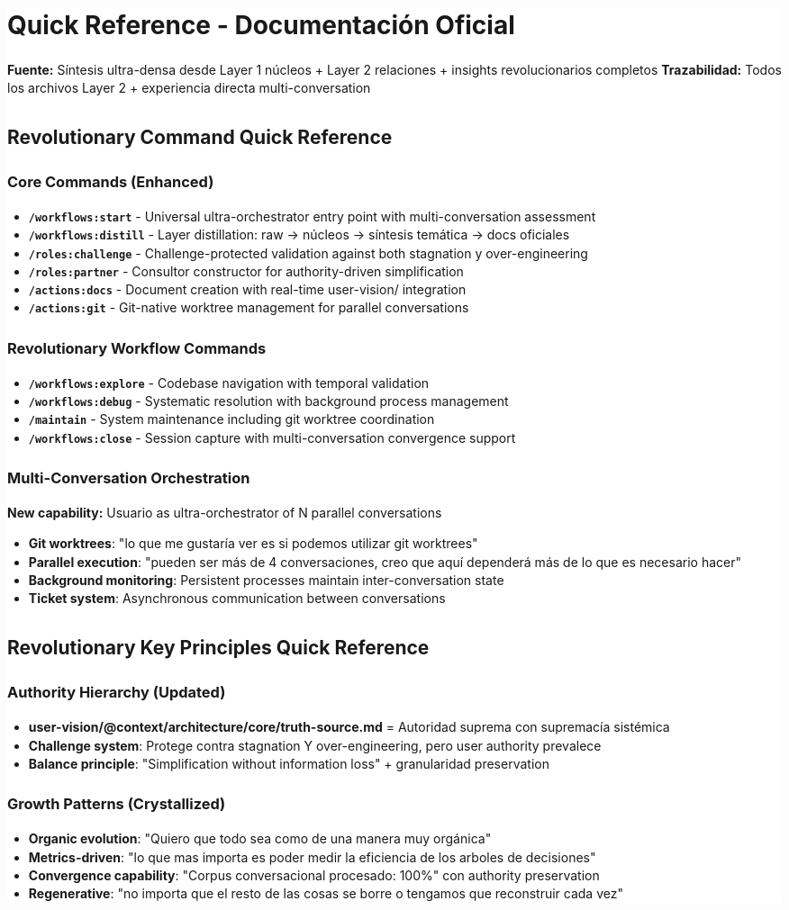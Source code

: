 # Quick Reference - Documentación Oficial

**Fuente:** Síntesis ultra-densa desde Layer 1 núcleos + Layer 2 relaciones + insights revolucionarios completos
**Trazabilidad:** Todos los archivos Layer 2 + experiencia directa multi-conversation

## Revolutionary Command Quick Reference

### Core Commands (Enhanced)
- **`/workflows:start`** - Universal ultra-orchestrator entry point with multi-conversation assessment  
- **`/workflows:distill`** - Layer distillation: raw → núcleos → síntesis temática → docs oficiales
- **`/roles:challenge`** - Challenge-protected validation against both stagnation y over-engineering
- **`/roles:partner`** - Consultor constructor for authority-driven simplification
- **`/actions:docs`** - Document creation with real-time user-vision/ integration
- **`/actions:git`** - Git-native worktree management for parallel conversations

### Revolutionary Workflow Commands  
- **`/workflows:explore`** - Codebase navigation with temporal validation
- **`/workflows:debug`** - Systematic resolution with background process management
- **`/maintain`** - System maintenance including git worktree coordination
- **`/workflows:close`** - Session capture with multi-conversation convergence support

### Multi-Conversation Orchestration
**New capability:** Usuario as ultra-orchestrator of N parallel conversations
- **Git worktrees**: "lo que me gustaría ver es si podemos utilizar git worktrees"
- **Parallel execution**: "pueden ser más de 4 conversaciones, creo que aquí dependerá más de lo que es necesario hacer"
- **Background monitoring**: Persistent processes maintain inter-conversation state
- **Ticket system**: Asynchronous communication between conversations

## Revolutionary Key Principles Quick Reference

### Authority Hierarchy (Updated)
- **user-vision/@context/architecture/core/truth-source.md** = Autoridad suprema con supremacía sistémica
- **Challenge system**: Protege contra stagnation Y over-engineering, pero user authority prevalece
- **Balance principle**: "Simplification without information loss" + granularidad preservation

### Growth Patterns (Crystallized)
- **Organic evolution**: "Quiero que todo sea como de una manera muy orgánica"
- **Metrics-driven**: "lo que mas importa es poder medir la eficiencia de los arboles de decisiones"
- **Convergence capability**: "Corpus conversacional procesado: 100%" con authority preservation
- **Regenerative**: "no importa que el resto de las cosas se borre o tengamos que reconstruir cada vez"
